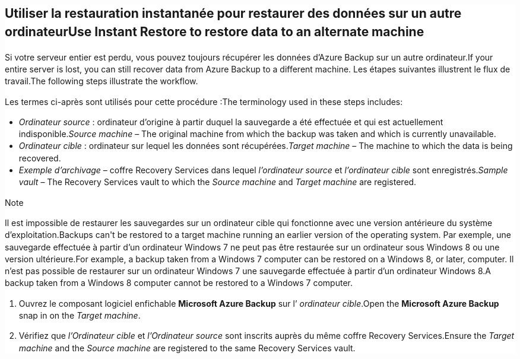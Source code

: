 
## <a name="use-instant-restore-to-restore-data-to-an-alternate-machine"></a><span data-ttu-id="6a39d-151">Utiliser la restauration instantanée pour restaurer des données sur un autre ordinateur</span><span class="sxs-lookup"><span data-stu-id="6a39d-151">Use Instant Restore to restore data to an alternate machine</span></span>
<span data-ttu-id="6a39d-152">Si votre serveur entier est perdu, vous pouvez toujours récupérer les données d’Azure Backup sur un autre ordinateur.</span><span class="sxs-lookup"><span data-stu-id="6a39d-152">If your entire server is lost, you can still recover data from Azure Backup to a different machine.</span></span> <span data-ttu-id="6a39d-153">Les étapes suivantes illustrent le flux de travail.</span><span class="sxs-lookup"><span data-stu-id="6a39d-153">The following steps illustrate the workflow.</span></span>


<span data-ttu-id="6a39d-154">Les termes ci-après sont utilisés pour cette procédure :</span><span class="sxs-lookup"><span data-stu-id="6a39d-154">The terminology used in these steps includes:</span></span>

* <span data-ttu-id="6a39d-155">*Ordinateur source* : ordinateur d’origine à partir duquel la sauvegarde a été effectuée et qui est actuellement indisponible.</span><span class="sxs-lookup"><span data-stu-id="6a39d-155">*Source machine* – The original machine from which the backup was taken and which is currently unavailable.</span></span>
* <span data-ttu-id="6a39d-156">*Ordinateur cible* : ordinateur sur lequel les données sont récupérées.</span><span class="sxs-lookup"><span data-stu-id="6a39d-156">*Target machine* – The machine to which the data is being recovered.</span></span>
* <span data-ttu-id="6a39d-157">*Exemple d’archivage* – coffre Recovery Services dans lequel *l’ordinateur source* et *l’ordinateur cible* sont enregistrés.</span><span class="sxs-lookup"><span data-stu-id="6a39d-157">*Sample vault* – The Recovery Services vault to which the *Source machine* and *Target machine* are registered.</span></span> <br/>

> [!NOTE]
> <span data-ttu-id="6a39d-158">Il est impossible de restaurer les sauvegardes sur un ordinateur cible qui fonctionne avec une version antérieure du système d’exploitation.</span><span class="sxs-lookup"><span data-stu-id="6a39d-158">Backups can't be restored to a target machine running an earlier version of the operating system.</span></span> <span data-ttu-id="6a39d-159">Par exemple, une sauvegarde effectuée à partir d’un ordinateur Windows 7 ne peut pas être restaurée sur un ordinateur sous Windows 8 ou une version ultérieure.</span><span class="sxs-lookup"><span data-stu-id="6a39d-159">For example, a backup taken from a Windows 7 computer can be restored on a Windows 8, or later, computer.</span></span> <span data-ttu-id="6a39d-160">Il n’est pas possible de restaurer sur un ordinateur Windows 7 une sauvegarde effectuée à partir d’un ordinateur Windows 8.</span><span class="sxs-lookup"><span data-stu-id="6a39d-160">A backup taken from a Windows 8 computer cannot be restored to a Windows 7 computer.</span></span>
>
>

1. <span data-ttu-id="6a39d-161">Ouvrez le composant logiciel enfichable **Microsoft Azure Backup** sur l’ *ordinateur cible*.</span><span class="sxs-lookup"><span data-stu-id="6a39d-161">Open the **Microsoft Azure Backup** snap in on the *Target machine*.</span></span>

2. <span data-ttu-id="6a39d-162">Vérifiez que *l’Ordinateur cible* et *l’Ordinateur source* sont inscrits auprès du même coffre Recovery Services.</span><span class="sxs-lookup"><span data-stu-id="6a39d-162">Ensure the *Target machine* and the *Source machine* are registered to the same Recovery Services vault.</span></span>
